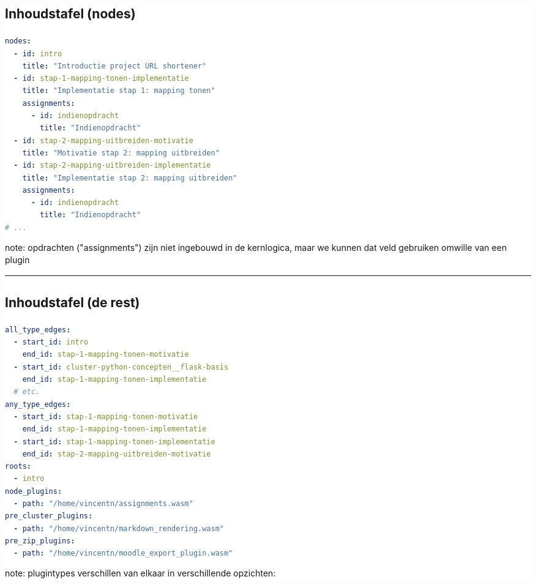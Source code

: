 ## Inhoudstafel (nodes)

```yaml
nodes:
  - id: intro
    title: "Introductie project URL shortener"
  - id: stap-1-mapping-tonen-implementatie
    title: "Implementatie stap 1: mapping tonen"
    assignments:
      - id: indienopdracht
        title: "Indienopdracht"
  - id: stap-2-mapping-uitbreiden-motivatie
    title: "Motivatie stap 2: mapping uitbreiden"
  - id: stap-2-mapping-uitbreiden-implementatie
    title: "Implementatie stap 2: mapping uitbreiden"
    assignments:
      - id: indienopdracht
        title: "Indienopdracht"
# ...
```

note:
opdrachten ("assignments") zijn niet ingebouwd in de kernlogica, maar we kunnen dat veld gebruiken omwille van een plugin

---
## Inhoudstafel (de rest)

```yaml
all_type_edges:
  - start_id: intro
    end_id: stap-1-mapping-tonen-motivatie
  - start_id: cluster-python-concepten__flask-basis
    end_id: stap-1-mapping-tonen-implementatie
  # etc.
any_type_edges:
  - start_id: stap-1-mapping-tonen-motivatie
    end_id: stap-1-mapping-tonen-implementatie
  - start_id: stap-1-mapping-tonen-implementatie
    end_id: stap-2-mapping-uitbreiden-motivatie
roots:
  - intro
node_plugins:
  - path: "/home/vincentn/assignments.wasm"
pre_cluster_plugins:
  - path: "/home/vincentn/markdown_rendering.wasm"
pre_zip_plugins:
  - path: "/home/vincentn/moodle_export_plugin.wasm"
```

note:
plugintypes verschillen van elkaar in verschillende opzichten:
